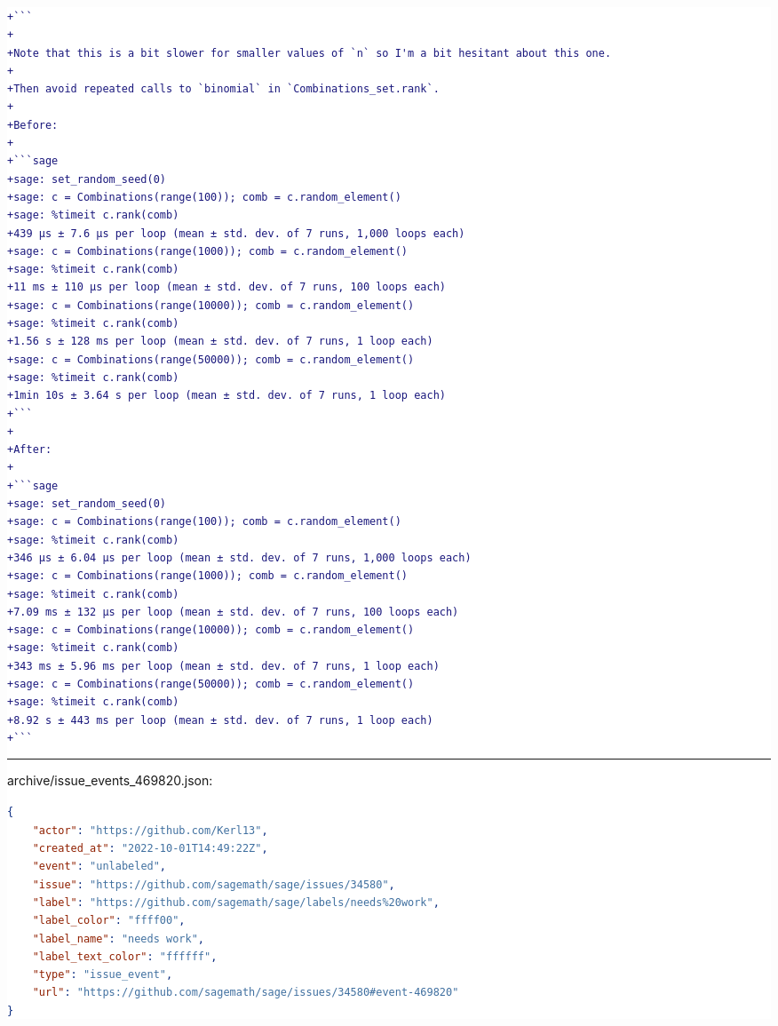 ``````diff
+```
+
+Note that this is a bit slower for smaller values of `n` so I'm a bit hesitant about this one.
+
+Then avoid repeated calls to `binomial` in `Combinations_set.rank`.
+
+Before:
+
+```sage
+sage: set_random_seed(0)
+sage: c = Combinations(range(100)); comb = c.random_element()
+sage: %timeit c.rank(comb)
+439 µs ± 7.6 µs per loop (mean ± std. dev. of 7 runs, 1,000 loops each)
+sage: c = Combinations(range(1000)); comb = c.random_element()
+sage: %timeit c.rank(comb)
+11 ms ± 110 µs per loop (mean ± std. dev. of 7 runs, 100 loops each)
+sage: c = Combinations(range(10000)); comb = c.random_element()
+sage: %timeit c.rank(comb)
+1.56 s ± 128 ms per loop (mean ± std. dev. of 7 runs, 1 loop each)
+sage: c = Combinations(range(50000)); comb = c.random_element()
+sage: %timeit c.rank(comb)
+1min 10s ± 3.64 s per loop (mean ± std. dev. of 7 runs, 1 loop each)
+```
+
+After:
+
+```sage
+sage: set_random_seed(0)
+sage: c = Combinations(range(100)); comb = c.random_element()
+sage: %timeit c.rank(comb)
+346 µs ± 6.04 µs per loop (mean ± std. dev. of 7 runs, 1,000 loops each)
+sage: c = Combinations(range(1000)); comb = c.random_element()
+sage: %timeit c.rank(comb)
+7.09 ms ± 132 µs per loop (mean ± std. dev. of 7 runs, 100 loops each)
+sage: c = Combinations(range(10000)); comb = c.random_element()
+sage: %timeit c.rank(comb)
+343 ms ± 5.96 ms per loop (mean ± std. dev. of 7 runs, 1 loop each)
+sage: c = Combinations(range(50000)); comb = c.random_element()
+sage: %timeit c.rank(comb)
+8.92 s ± 443 ms per loop (mean ± std. dev. of 7 runs, 1 loop each)
+```
``````




---

archive/issue_events_469820.json:
```json
{
    "actor": "https://github.com/Kerl13",
    "created_at": "2022-10-01T14:49:22Z",
    "event": "unlabeled",
    "issue": "https://github.com/sagemath/sage/issues/34580",
    "label": "https://github.com/sagemath/sage/labels/needs%20work",
    "label_color": "ffff00",
    "label_name": "needs work",
    "label_text_color": "ffffff",
    "type": "issue_event",
    "url": "https://github.com/sagemath/sage/issues/34580#event-469820"
}
```

